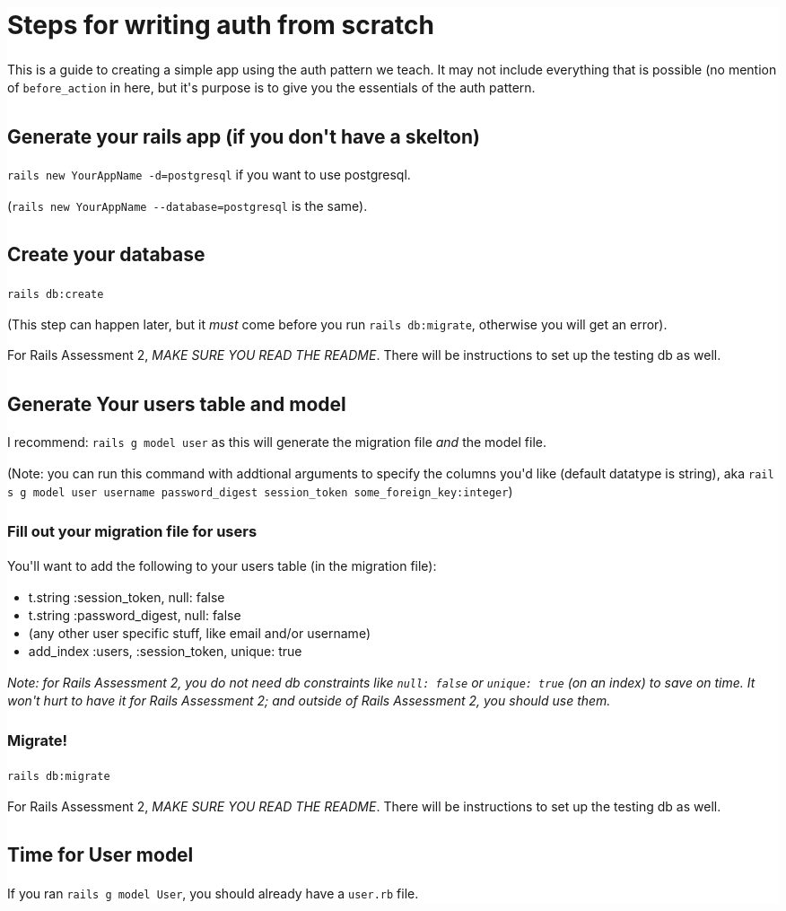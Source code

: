 # Steps for writing auth from scratch

This is a guide to creating a simple app using the auth pattern we teach. It may not include everything that is possible (no mention of `before_action` in here, but it's purpose is to give you the essentials of the auth pattern.

## Generate your rails app (if you don't have a skelton)

`rails new YourAppName -d=postgresql` if you want to use postgresql.

(`rails new YourAppName --database=postgresql` is the same).

## Create your database

`rails db:create`

(This step can happen later, but it *must* come before you run `rails db:migrate`, otherwise you will get an error).

For Rails Assessment 2, *MAKE SURE YOU READ THE README*. There will be instructions to set up the testing db as well.

## Generate Your users table and model

I recommend: `rails g model user` as this will generate the migration file _and_ the model file.

(Note: you can run this command with addtional arguments to specify the columns you'd like (default datatype is string), aka `rails g model user username password_digest session_token some_foreign_key:integer`)

### Fill out your migration file for users

You'll want to add the following to your users table (in the migration file):

* t.string :session_token, null: false
* t.string :password_digest, null: false
* (any other user specific stuff, like email and/or username)
* add_index :users, :session_token, unique: true

_Note: for Rails Assessment 2, you do not need db constraints  like `null: false` or `unique: true` (on an index) to save on time. It won't hurt to have it for Rails Assessment 2; and outside of Rails Assessment 2, you should use them._

### Migrate!

`rails db:migrate`

For Rails Assessment 2, *MAKE SURE YOU READ THE README*. There will be instructions to set up the testing db as well.

## Time for User model

If you ran `rails g model User`, you should already have a `user.rb` file.
